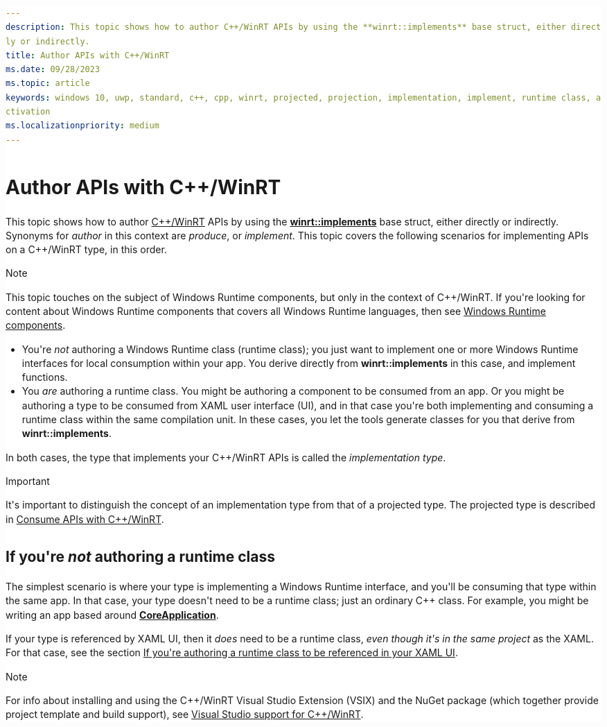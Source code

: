 ```yaml
---
description: This topic shows how to author C++/WinRT APIs by using the **winrt::implements** base struct, either directly or indirectly.
title: Author APIs with C++/WinRT
ms.date: 09/28/2023
ms.topic: article
keywords: windows 10, uwp, standard, c++, cpp, winrt, projected, projection, implementation, implement, runtime class, activation
ms.localizationpriority: medium
---
```


# Author APIs with C++/WinRT

This topic shows how to author [C++/WinRT](./intro-to-using-cpp-with-winrt.md) APIs by using the [**winrt::implements**](/uwp/cpp-ref-for-winrt/implements) base struct, either directly or indirectly. Synonyms for *author* in this context are *produce*, or *implement*. This topic covers the following scenarios for implementing APIs on a C++/WinRT type, in this order.

> [!NOTE]
> This topic touches on the subject of Windows Runtime components, but only in the context of C++/WinRT. If you're looking for content about Windows Runtime components that covers all Windows Runtime languages, then see [Windows Runtime components](../winrt-components/index.md).

- You're *not* authoring a Windows Runtime class (runtime class); you just want to implement one or more Windows Runtime interfaces for local consumption within your app. You derive directly from **winrt::implements** in this case, and implement functions.
- You *are* authoring a runtime class. You might be authoring a component to be consumed from an app. Or you might be authoring a type to be consumed from XAML user interface (UI), and in that case you're both implementing and consuming a runtime class within the same compilation unit. In these cases, you let the tools generate classes for you that derive from **winrt::implements**.

In both cases, the type that implements your C++/WinRT APIs is called the *implementation type*.

> [!IMPORTANT]
> It's important to distinguish the concept of an implementation type from that of a projected type. The projected type is described in [Consume APIs with C++/WinRT](consume-apis.md).

## If you're *not* authoring a runtime class

The simplest scenario is where your type is implementing a Windows Runtime interface, and you'll be consuming that type within the same app. In that case, your type doesn't need to be a runtime class; just an ordinary C++ class. For example, you might be writing an app based around [**CoreApplication**](/uwp/api/windows.applicationmodel.core.coreapplication).

If your type is referenced by XAML UI, then it *does* need to be a runtime class, *even though it's in the same project* as the XAML. For that case, see the section [If you're authoring a runtime class to be referenced in your XAML UI](#if-youre-authoring-a-runtime-class-to-be-referenced-in-your-xaml-ui).

> [!NOTE]
> For info about installing and using the C++/WinRT Visual Studio Extension (VSIX) and the NuGet package (which together provide project template and build support), see [Visual Studio support for C++/WinRT](intro-to-using-cpp-with-winrt.md#visual-studio-support-for-cwinrt-xaml-the-vsix-extension-and-the-nuget-package).
